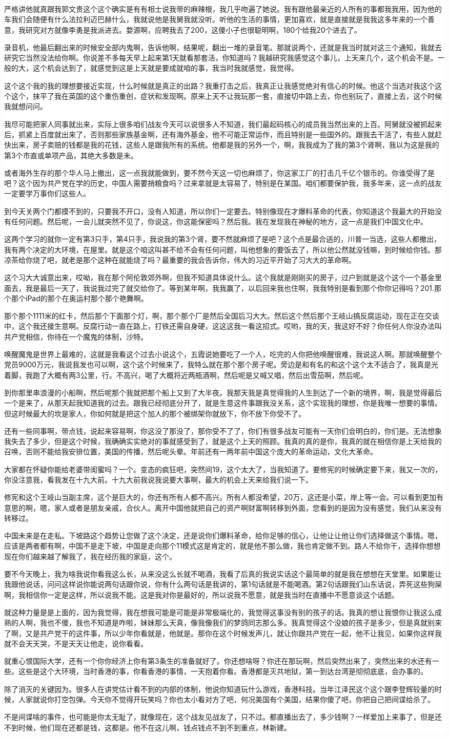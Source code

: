   严格讲他就真跟我郭文贵这个这个确实是有有相士说我带的麻辣根，我几乎吻遍了她说。我有跟他最亲近的人所有的事都我我用，因为他的车我们会随便有什么法拉利迈巴赫什么，我就说他是我舅我就没听。听他的生活的事情，更加喜欢，就是直接就是我我这多年来的一个善意，我研究对方就像李勇是我派进去。婺源啊，应聘我去了200，这傻小子也很聪明啊，180个给我20个进去了。

  录音机，他最后翻出来的时候安全部内鬼啊，告诉他啊，结果呢，翻出一堆的录音笔。那就说两个，还就是我当时就对这三个通知，我就去研究它当然没法给你啊。你说差不多每天早上起来第1天就看那套活，你知道吗？我越研究我感觉这个事儿，上天来几个，这个机会不是。一般的大，这个机会达到了，就感觉到这是上天就是要成就咱的事，我当时我就感觉，我觉得。

  这个这个我的我的理想要接近实现，什么时候就是真正的出路？我重打击之后，我真正让我感觉绝对有信心的时候。他这个当选对我这个这个这个，抹平了我在英国的这个重伤重创，症状和发现啊。原来上天不让我玩那一套，直接切中路上去，你也别玩了，直接上去，这个时候我就想问问。

  我尽可能把家人同事就出来，实际上很多咱们战友今天可以说很多人不知道，我们最起码核心的成员我当然出来的上百。阿舅就没被抓起来后，抓紧上百度就出来了，否则那些家族基金啊，还有海外基金，他不可能正常运作，而且特别是一些国外的。跟我去干活了，有些人就赶快出来，房子卖赔的钱都是我的花钱，这些人是跟我所有的系统。他都是我的另外一个，啊，我我成为了我的第3个肾啊，我以为这是我的第3个市直或单项产品，其绝大多数是未。

  或者海外生存的那个华人马上撤出，这一点我就能做到，要不然今天这一切也麻烦了，你这家工厂的打击几千亿个银币的。你谁受得了是吧？这个因为共产党在学的历史，中国人需要捎粮食吗？过来拿就是太容易了，特别是在某国。咱们都要保护我，我多年来，这一点的战友一定要学万事你们这些人。

  到今天关两个门都摸不到的，只要我不开口，没有人知道，所以你们一定要去。特别像现在才爆料革命的代表，你知道这个我最大的开始没有任何问题。然后呢，一会儿就突然不见了，你说这，你这能保密吗？然后我。我在发现我在神秘的地方，这一点是我们中国文化中。

  这两个学习的就你一定有第3只手，第4只手，我说我的第3个肾，要不然就麻烦了是吧？这个点是最合适的，川普一当选，这些人都撤出，我有两个决定的大环境，在屋里。就是这个咱这叫甚不给不会有任何问题，叫他想象的要饭去了，所以他公然就没钱嘛，到时候给你钱。那凉茶给你烧了吧，就老是那个这种在就能烧了吗？最重要的我会告诉你，伟大的习近平开始了习大大的革命啊。

  这个习大大诚意出来，哎呦，我在那个阿伦敦郊外啊，但我不知道具体说什么。这个我就是刚刚买的房子，过户到就是这个这个一个基金里面去，我是最后一天了，我说我过完了就交给你了。等到某年啊，我我赢了，以后回来我也住啊，我我特别是看到那个你你记得吗？201.那个那个iPad的那个在奥运村那个那个艳舞啊。

  那个那个1111米的红卡，然后那个下面那个灯，啊，那个那个厂是然后全国后习大大。然后这个然后那个王岐山搞反腐运动，现在正在交谈中，这个我还接生意啊。反腐行动一直在路上，打铁还需自身硬，这这这我一看这招式。哎哟，我的天，我这好不好？你任何人你没办法叫共产党相信，你待在一个魔鬼的体制，沙特。

  唤醒魔鬼是世界上最难的，这就是我看这个过去小说这个，五霞说她要吃了一个人，吃完的人你把他唤醒很难，我说这人啊。那就唤醒整个党员9000万元，我说我发也可以啊，这个这个时候来了，我特么就在那个那个房子呢。旁边是和有名的和这个这个太不适合了，我真是光着脚，我跑了大概有两3公里，行。不高兴，喝了大概将近两瓶酒啊，然后呢是又喊又唱，然后出雪茄啊，然后呢。

  到你那里串浪漫的小船啊，然后呢那个我就把那个船上又到了大半夜。我那天我是真觉得我的人生到达了一个新的境界，啊，我是觉得最后一个是来了，从那天起我知道我的过去。跟我已经彻底分开了，就是生意这件事跟我没关系，这个实现我的理想，你是我唯一想要的事情。但这时候最大的坎是家人，你如何就是把这个加人的那个被绑架你就放下，你不放下你受不了。

  还有一些同事啊，带点钱，说起来容易啊，你这没了那没了，那你受不了了，你们有很多战友可能有一天你们会明白的，你们是。无法想象我失去了多少，但是这个时候，我确确实实绝对的事就感受到了，就是这个上天的照顾。我真的真的是你，我真的就在相信你是上天给我的召唤，否则不能给我安排位置，美国的传播，然后呢头晕。年前还有一两年前中国这个庞大的革命运动，文化大革命。

  大家都在怀疑你能给老婆带闺蜜吗？一个。变态的疯狂吧，突然间19，这个太大了，当我知道了。要修宪的时候确定要下来，我又一次的，你没注意我，看我发在十九大前。十九大前我说我说要大事啊，最大的机会上天来给我们说一下。

  修宪和这个王岐山当副主席，这个是巨大的，你还有所有人都不高兴。所有人都没希望，20万，这还是小菜，岸上等一会。可以看到更加有意思的啊，嗯，家人或者是朋友亲戚，合伙人。离开中国他就把自己的资产啊财富啊转移到外面，您看到的是因为没有感觉，我们从来没有转移过。

  中国未来是在走私。下坡路这个趋势让您做了这个决定，还是说你们爆料革命，给你足够的信心，让他让让他让你们选择做这个事情。嗯，应该是两者都有啊，中国不是走下坡，中国是走向那个11模式这是肯定的，就是他不那么做，我也肯定做不到。路人不给你干，选择你想想现在你们越来越了解我了，我在经历我的家庭，这个。

  要不今天晚上，我为啥我说你看我这么长，从来没这么长就不喝酒，我看了后真的我说实话这个最简单的就是我在想想在天堂里。如果能让我跟他说话，问问这样说你能说两句话跟你说，你有什么两句话是我讲的，第1句话就是不能喝酒。第2句话跟我们山东话说，弄死这些狗屎啊，我相信你一定是这样，所以说我不能。这是我对你是最好的，所以说我不愿意，就是我当时在直播中不愿意谈这个话题。

  就这种力量是是上面的，因为我觉得，我在想我可能是可能是非常极端化的，我觉得这事没有别的孩子的话。我真的想让我恨你让我这么成熟的人啊，我也不傻，我也不知道是咋啦，妹妹那么天真，像我像我们的梦鸽同志那么多。我真觉得这个没娘的孩子是多少，但是真就别来了啊，又是共产党干的这件事，所以少年你看就是，他就是。那你在这个时候发声儿，就让你跟共产党在一起，他不让我见，如果你这样我就不会天天哭，不是天天让他走，说你看看。

  就重心恨国际大学，还有一个你你经济上你有第3条生的准备就好了。你还想啥呀？你还在那玩啊，然后突然出来了，突然出来的水还有一些。这些是这个大环境，当时香港的事，你看香港的事情，一天抱着你看。香港都是灭共地狱，第一到达台湾是彻彻底底，会办事的。

  除了消灭的关键因为。很多人在讲党估计看不到的内部的体制，他说你知道玩什么游戏，香港科技。当年江泽民这个这个跟李登辉较量的时候，人家就说你打空包弹。今天你不觉得开玩笑吗？你也太小看对方了吧，何况美国有个美国，结果你傻了吧，你把自己把间谍给杀了。

  不是间谍啥的事件，也可能是你太无耻了，就像现在，这个战友见战友了，只不过。都直播出去了，多少钱啊？一样爱加上来事了，但是还不到时候，他们现在还都是钱，这都是。他不在这儿啊，钱点钱点不到不到重点，林新建。
